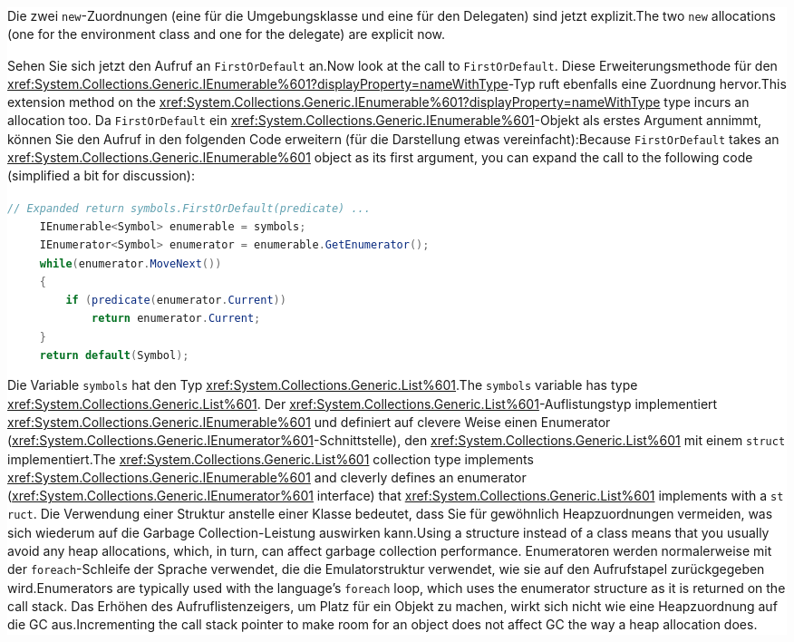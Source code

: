  <span data-ttu-id="80466-254">Die zwei `new`-Zuordnungen (eine für die Umgebungsklasse und eine für den Delegaten) sind jetzt explizit.</span><span class="sxs-lookup"><span data-stu-id="80466-254">The two `new` allocations (one for the environment class and one for the delegate) are explicit now.</span></span> 
  
 <span data-ttu-id="80466-255">Sehen Sie sich jetzt den Aufruf an `FirstOrDefault` an.</span><span class="sxs-lookup"><span data-stu-id="80466-255">Now look at the call to `FirstOrDefault`.</span></span> <span data-ttu-id="80466-256">Diese Erweiterungsmethode für den <xref:System.Collections.Generic.IEnumerable%601?displayProperty=nameWithType>-Typ ruft ebenfalls eine Zuordnung hervor.</span><span class="sxs-lookup"><span data-stu-id="80466-256">This extension method on the <xref:System.Collections.Generic.IEnumerable%601?displayProperty=nameWithType> type incurs an allocation too.</span></span> <span data-ttu-id="80466-257">Da `FirstOrDefault` ein <xref:System.Collections.Generic.IEnumerable%601>-Objekt als erstes Argument annimmt, können Sie den Aufruf in den folgenden Code erweitern (für die Darstellung etwas vereinfacht):</span><span class="sxs-lookup"><span data-stu-id="80466-257">Because `FirstOrDefault` takes an <xref:System.Collections.Generic.IEnumerable%601> object as its first argument, you can expand the call to the following code (simplified a bit for discussion):</span></span>  
  
```csharp  
// Expanded return symbols.FirstOrDefault(predicate) ... 
     IEnumerable<Symbol> enumerable = symbols;  
     IEnumerator<Symbol> enumerator = enumerable.GetEnumerator();  
     while(enumerator.MoveNext())  
     {  
         if (predicate(enumerator.Current))  
             return enumerator.Current;  
     }  
     return default(Symbol);  
```  
  
 <span data-ttu-id="80466-258">Die Variable `symbols` hat den Typ <xref:System.Collections.Generic.List%601>.</span><span class="sxs-lookup"><span data-stu-id="80466-258">The `symbols` variable has type <xref:System.Collections.Generic.List%601>.</span></span> <span data-ttu-id="80466-259">Der <xref:System.Collections.Generic.List%601>-Auflistungstyp implementiert <xref:System.Collections.Generic.IEnumerable%601> und definiert auf clevere Weise einen Enumerator (<xref:System.Collections.Generic.IEnumerator%601>-Schnittstelle), den <xref:System.Collections.Generic.List%601> mit einem `struct` implementiert.</span><span class="sxs-lookup"><span data-stu-id="80466-259">The <xref:System.Collections.Generic.List%601> collection type implements <xref:System.Collections.Generic.IEnumerable%601> and cleverly defines an enumerator (<xref:System.Collections.Generic.IEnumerator%601> interface) that <xref:System.Collections.Generic.List%601> implements with a `struct`.</span></span> <span data-ttu-id="80466-260">Die Verwendung einer Struktur anstelle einer Klasse bedeutet, dass Sie für gewöhnlich Heapzuordnungen vermeiden, was sich wiederum auf die Garbage Collection-Leistung auswirken kann.</span><span class="sxs-lookup"><span data-stu-id="80466-260">Using a structure instead of a class means that you usually avoid any heap allocations, which, in turn, can affect garbage collection performance.</span></span> <span data-ttu-id="80466-261">Enumeratoren werden normalerweise mit der `foreach`-Schleife der Sprache verwendet, die die Emulatorstruktur verwendet, wie sie auf den Aufrufstapel zurückgegeben wird.</span><span class="sxs-lookup"><span data-stu-id="80466-261">Enumerators are typically used with the language’s `foreach` loop, which uses the enumerator structure as it is returned on the call stack.</span></span> <span data-ttu-id="80466-262">Das Erhöhen des Aufruflistenzeigers, um Platz für ein Objekt zu machen, wirkt sich nicht wie eine Heapzuordnung auf die GC aus.</span><span class="sxs-lookup"><span data-stu-id="80466-262">Incrementing the call stack pointer to make room for an object does not affect GC the way a heap allocation does.</span></span> 
  